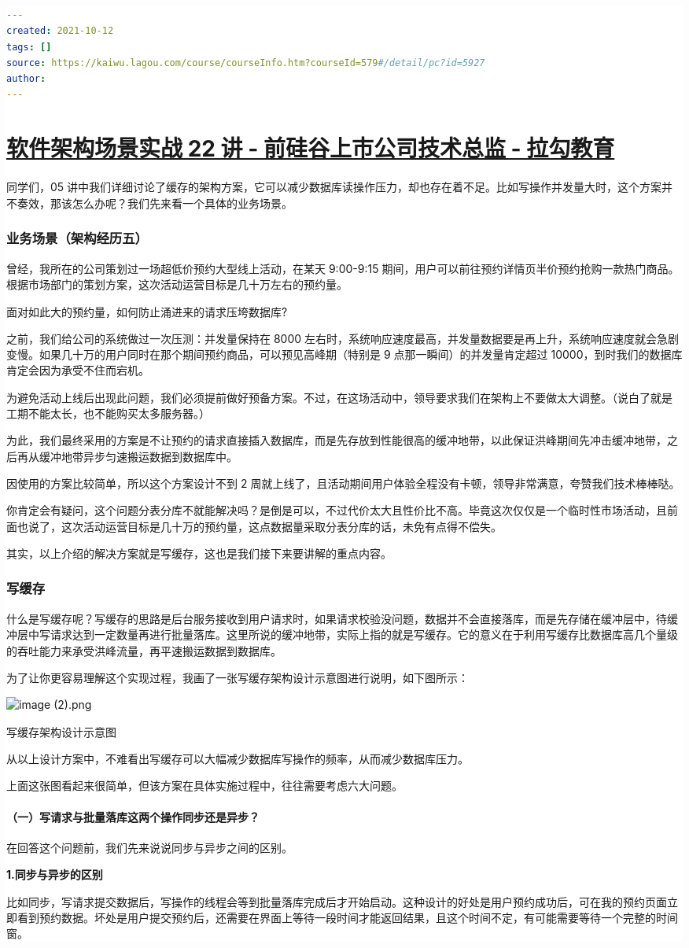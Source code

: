 ```yaml
---
created: 2021-10-12
tags: []
source: https://kaiwu.lagou.com/course/courseInfo.htm?courseId=579#/detail/pc?id=5927
author: 
---
```


# [软件架构场景实战 22 讲 - 前硅谷上市公司技术总监 - 拉勾教育](https://kaiwu.lagou.com/course/courseInfo.htm?courseId=579#/detail/pc?id=5927)


同学们，05 讲中我们详细讨论了缓存的架构方案，它可以减少数据库读操作压力，却也存在着不足。比如写操作并发量大时，这个方案并不奏效，那该怎么办呢？我们先来看一个具体的业务场景。

### 业务场景（架构经历五）

曾经，我所在的公司策划过一场超低价预约大型线上活动，在某天 9:00-9:15 期间，用户可以前往预约详情页半价预约抢购一款热门商品。根据市场部门的策划方案，这次活动运营目标是几十万左右的预约量。

面对如此大的预约量，如何防止涌进来的请求压垮数据库?

之前，我们给公司的系统做过一次压测：并发量保持在 8000 左右时，系统响应速度最高，并发量数据要是再上升，系统响应速度就会急剧变慢。如果几十万的用户同时在那个期间预约商品，可以预见高峰期（特别是 9 点那一瞬间）的并发量肯定超过 10000，到时我们的数据库肯定会因为承受不住而宕机。

为避免活动上线后出现此问题，我们必须提前做好预备方案。不过，在这场活动中，领导要求我们在架构上不要做太大调整。（说白了就是工期不能太长，也不能购买太多服务器。）

为此，我们最终采用的方案是不让预约的请求直接插入数据库，而是先存放到性能很高的缓冲地带，以此保证洪峰期间先冲击缓冲地带，之后再从缓冲地带异步匀速搬运数据到数据库中。

因使用的方案比较简单，所以这个方案设计不到 2 周就上线了，且活动期间用户体验全程没有卡顿，领导非常满意，夸赞我们技术棒棒哒。

你肯定会有疑问，这个问题分表分库不就能解决吗？是倒是可以，不过代价太大且性价比不高。毕竟这次仅仅是一个临时性市场活动，且前面也说了，这次活动运营目标是几十万的预约量，这点数据量采取分表分库的话，未免有点得不偿失。

其实，以上介绍的解决方案就是写缓存，这也是我们接下来要讲解的重点内容。

### 写缓存

什么是写缓存呢？写缓存的思路是后台服务接收到用户请求时，如果请求校验没问题，数据并不会直接落库，而是先存储在缓冲层中，待缓冲层中写请求达到一定数量再进行批量落库。这里所说的缓冲地带，实际上指的就是写缓存。它的意义在于利用写缓存比数据库高几个量级的吞吐能力来承受洪峰流量，再平速搬运数据到数据库。

为了让你更容易理解这个实现过程，我画了一张写缓存架构设计示意图进行说明，如下图所示：

![image (2).png](https://s0.lgstatic.com/i/image/M00/8C/06/CgqCHl_kAQuAR0YTAABDxPVLz60588.png)

写缓存架构设计示意图

从以上设计方案中，不难看出写缓存可以大幅减少数据库写操作的频率，从而减少数据库压力。

上面这张图看起来很简单，但该方案在具体实施过程中，往往需要考虑六大问题。

#### （一）写请求与批量落库这两个操作同步还是异步？

在回答这个问题前，我们先来说说同步与异步之间的区别。

**1.同步与异步的区别**

比如同步，写请求提交数据后，写操作的线程会等到批量落库完成后才开始启动。这种设计的好处是用户预约成功后，可在我的预约页面立即看到预约数据。坏处是用户提交预约后，还需要在界面上等待一段时间才能返回结果，且这个时间不定，有可能需要等待一个完整的时间窗。
